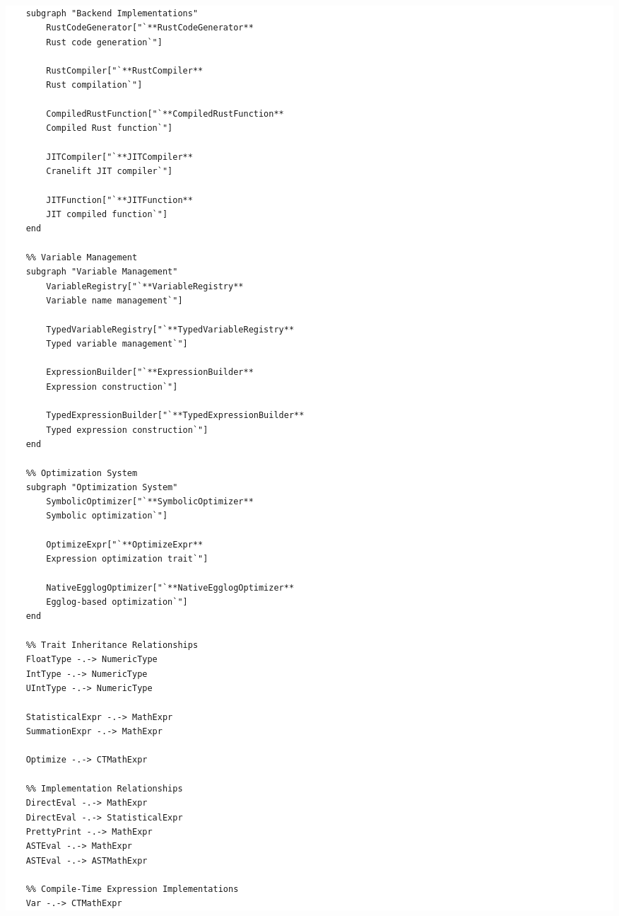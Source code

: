 ```mermaid
    subgraph "Backend Implementations"
        RustCodeGenerator["`**RustCodeGenerator**
        Rust code generation`"]
        
        RustCompiler["`**RustCompiler**
        Rust compilation`"]
        
        CompiledRustFunction["`**CompiledRustFunction**
        Compiled Rust function`"]
        
        JITCompiler["`**JITCompiler**
        Cranelift JIT compiler`"]
        
        JITFunction["`**JITFunction**
        JIT compiled function`"]
    end
    
    %% Variable Management
    subgraph "Variable Management"
        VariableRegistry["`**VariableRegistry**
        Variable name management`"]
        
        TypedVariableRegistry["`**TypedVariableRegistry**
        Typed variable management`"]
        
        ExpressionBuilder["`**ExpressionBuilder**
        Expression construction`"]
        
        TypedExpressionBuilder["`**TypedExpressionBuilder**
        Typed expression construction`"]
    end
    
    %% Optimization System
    subgraph "Optimization System"
        SymbolicOptimizer["`**SymbolicOptimizer**
        Symbolic optimization`"]
        
        OptimizeExpr["`**OptimizeExpr**
        Expression optimization trait`"]
        
        NativeEgglogOptimizer["`**NativeEgglogOptimizer**
        Egglog-based optimization`"]
    end
    
    %% Trait Inheritance Relationships
    FloatType -.-> NumericType
    IntType -.-> NumericType
    UIntType -.-> NumericType
    
    StatisticalExpr -.-> MathExpr
    SummationExpr -.-> MathExpr
    
    Optimize -.-> CTMathExpr
    
    %% Implementation Relationships
    DirectEval -.-> MathExpr
    DirectEval -.-> StatisticalExpr
    PrettyPrint -.-> MathExpr
    ASTEval -.-> MathExpr
    ASTEval -.-> ASTMathExpr
    
    %% Compile-Time Expression Implementations
    Var -.-> CTMathExpr
```